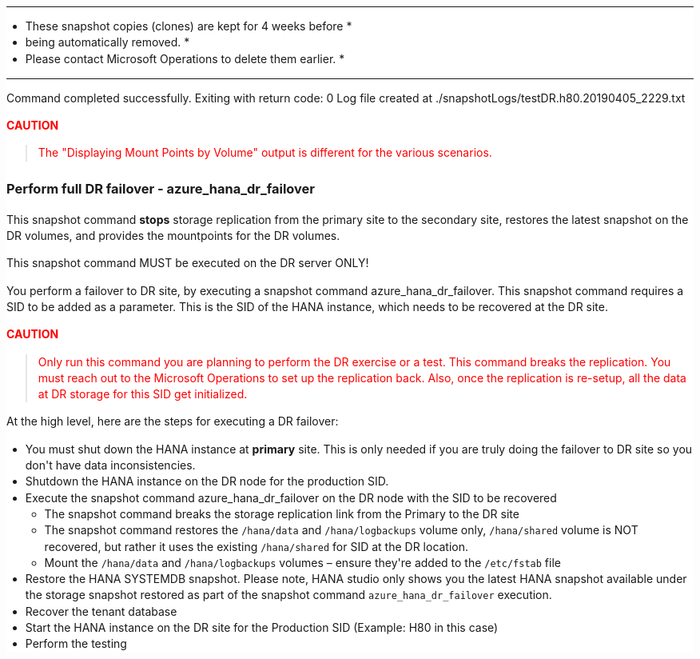 ********************************************************************************
* These snapshot copies (clones) are kept for 4 weeks before                   *
* being automatically removed.                                                 *
* Please contact Microsoft Operations to delete them earlier.                  *
********************************************************************************
Command completed successfully.
Exiting with return code: 0
Log file created at ./snapshotLogs/testDR.h80.20190405_2229.txt
</pre>

<font color="red">**CAUTION**</font>
> <font color="red">The "Displaying Mount Points by Volume" output is different for the various scenarios.
</font>

### Perform full DR failover - azure_hana_dr_failover

This snapshot command **stops** storage replication from the primary site to the secondary site, restores
the latest snapshot on the DR volumes, and provides the mountpoints for the DR volumes.

This snapshot command MUST be executed on the DR server ONLY!

You perform a failover to DR site, by executing a snapshot command azure_hana_dr_failover. This
snapshot command requires a SID to be added as a parameter. This is the SID of the HANA instance,
which needs to be recovered at the DR site.

<font color="red">**CAUTION**</font>
> <font color="red">Only run this command you are planning to perform the DR exercise or a test. This
command breaks the replication. You must reach out to the Microsoft Operations to set
up the replication back. Also, once the replication is re-setup, all the data at DR storage
for this SID get initialized.
</font>

At the high level, here are the steps for executing a DR failover:

- You must shut down the HANA instance at **primary** site. This is only needed if you are truly
    doing the failover to DR site so you don't have data inconsistencies.
- Shutdown the HANA instance on the DR node for the production SID.
- Execute the snapshot command azure_hana_dr_failover on the DR node with the SID to be
    recovered
  - The snapshot command breaks the storage replication link from the Primary to the
    DR site
  - The snapshot command restores the `/hana/data` and `/hana/logbackups` volume only, `/hana/shared`
    volume is NOT recovered, but rather it uses the existing `/hana/shared` for SID at the DR
    location.
  - Mount the `/hana/data` and `/hana/logbackups` volumes – ensure they're added to the `/etc/fstab` file
- Restore the HANA SYSTEMDB snapshot. Please note, HANA studio only shows you the latest
    HANA snapshot available under the storage snapshot restored as part of the snapshot
    command `azure_hana_dr_failover` execution.
- Recover the tenant database
- Start the HANA instance on the DR site for the Production SID (Example: H80 in this case)
- Perform the testing
